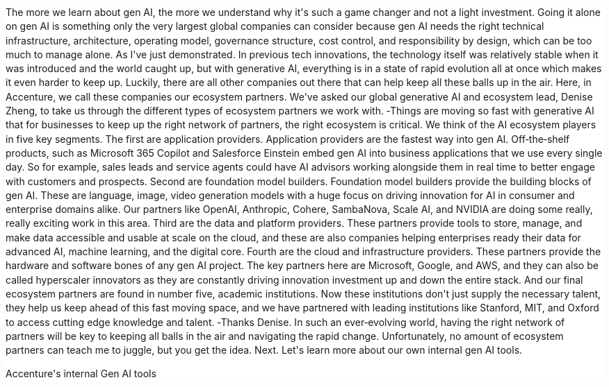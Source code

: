 The more we learn about gen AI, the more we understand why it's such a game changer and not a light investment. Going it alone on gen AI is something only the very largest global companies can consider because gen AI needs the right technical infrastructure, architecture, operating model, governance structure, cost control, and responsibility by design, which can be too much to manage alone. As I've just demonstrated. In previous tech innovations, the technology itself was relatively stable when it was introduced and the world caught up, but with generative AI, everything is in a state of rapid evolution all at once which makes it even harder to keep up. Luckily, there are all other companies out there that can help keep all these balls up in the air. Here, in Accenture, we call these companies our ecosystem partners. We've asked our global generative AI and ecosystem lead, Denise Zheng, to take us through the different types of ecosystem partners we work with. ‑Things are moving so fast with generative AI that for businesses to keep up the right network of partners, the right ecosystem is critical. We think of the AI ecosystem players in five key segments. The first are application providers. Application providers are the fastest way into gen AI. Off‑the‑shelf products, such as Microsoft 365 Copilot and Salesforce Einstein embed gen AI into business applications that we use every single day. So for example, sales leads and service agents could have AI advisors working alongside them in real time to better engage with customers and prospects. Second are foundation model builders. Foundation model builders provide the building blocks of gen AI. These are language, image, video generation models with a huge focus on driving innovation for AI in consumer and enterprise domains alike. Our partners like OpenAI, Anthropic, Cohere, SambaNova, Scale AI, and NVIDIA are doing some really, really exciting work in this area. Third are the data and platform providers. These partners provide tools to store, manage, and make data accessible and usable at scale on the cloud, and these are also companies helping enterprises ready their data for advanced AI, machine learning, and the digital core. Fourth are the cloud and infrastructure providers. These partners provide the hardware and software bones of any gen AI project. The key partners here are Microsoft, Google, and AWS, and they can also be called hyperscaler innovators as they are constantly driving innovation investment up and down the entire stack. And our final ecosystem partners are found in number five, academic institutions. Now these institutions don't just supply the necessary talent, they help us keep ahead of this fast moving space, and we have partnered with leading institutions like Stanford, MIT, and Oxford to access cutting edge knowledge and talent. ‑Thanks Denise. In such an ever‑evolving world, having the right network of partners will be key to keeping all balls in the air and navigating the rapid change. Unfortunately, no amount of ecosystem partners can teach me to juggle, but you get the idea. Next. Let's learn more about our own internal gen AI tools.

Accenture's internal Gen AI tools